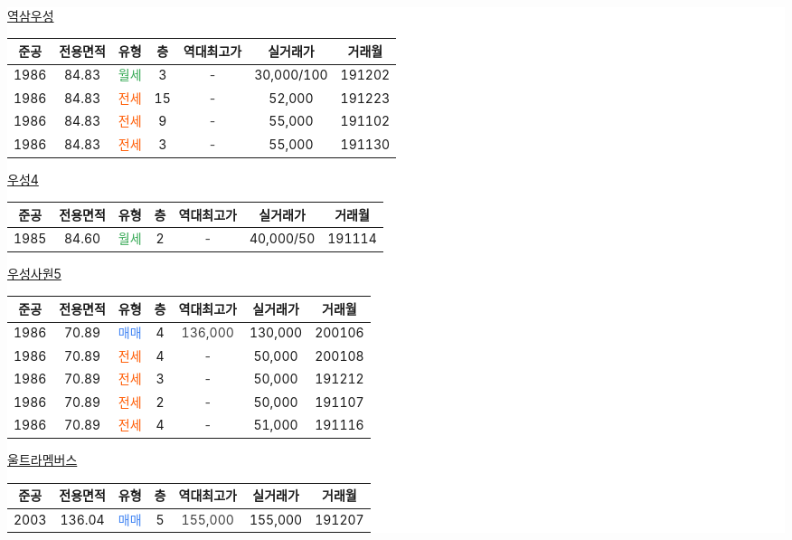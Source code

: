 
<script async src="//pagead2.googlesyndication.com/pagead/js/adsbygoogle.js"></script>

<ins class="adsbygoogle"
     style="display:block"
     data-ad-client="ca-pub-2446590836940007"
     data-ad-slot="1659523306"
     data-ad-format="auto"
     data-full-width-responsive="true"></ins>
<script>
(adsbygoogle = window.adsbygoogle || []).push({});
</script>


[역삼우성](https://search.naver.com/search.naver?query=%EC%84%9C%EC%9A%B8%ED%8A%B9%EB%B3%84%EC%8B%9C+%EA%B0%95%EB%82%A8%EA%B5%AC+%EB%8F%84%EA%B3%A1%EB%8F%99+%EC%97%AD%EC%82%BC%EC%9A%B0%EC%84%B1)

|준공|전용면적|유형|층|역대최고가|실거래가|거래월|
|:---:|:---:|:---:|:---:|:---:|:---:|:---:|
|1986|84.83|<span style="color:#34a853">월세</span>|3|<span style="color:#444444">-</span>|30,000/100|191202|
|1986|84.83|<span style="color:#ff5a00">전세</span>|15|<span style="color:#444444">-</span>|52,000|191223|
|1986|84.83|<span style="color:#ff5a00">전세</span>|9|<span style="color:#444444">-</span>|55,000|191102|
|1986|84.83|<span style="color:#ff5a00">전세</span>|3|<span style="color:#444444">-</span>|55,000|191130|

[우성4](https://search.naver.com/search.naver?query=%EC%84%9C%EC%9A%B8%ED%8A%B9%EB%B3%84%EC%8B%9C+%EA%B0%95%EB%82%A8%EA%B5%AC+%EB%8F%84%EA%B3%A1%EB%8F%99+%EC%9A%B0%EC%84%B14)

|준공|전용면적|유형|층|역대최고가|실거래가|거래월|
|:---:|:---:|:---:|:---:|:---:|:---:|:---:|
|1985|84.60|<span style="color:#34a853">월세</span>|2|<span style="color:#444444">-</span>|40,000/50|191114|

[우성사원5](https://search.naver.com/search.naver?query=%EC%84%9C%EC%9A%B8%ED%8A%B9%EB%B3%84%EC%8B%9C+%EA%B0%95%EB%82%A8%EA%B5%AC+%EB%8F%84%EA%B3%A1%EB%8F%99+%EC%9A%B0%EC%84%B1%EC%82%AC%EC%9B%905)

|준공|전용면적|유형|층|역대최고가|실거래가|거래월|
|:---:|:---:|:---:|:---:|:---:|:---:|:---:|
|1986|70.89|<span style="color:#4285f3">매매</span>|4|<span style="color:#444444">136,000</span>|130,000|200106|
|1986|70.89|<span style="color:#ff5a00">전세</span>|4|<span style="color:#444444">-</span>|50,000|200108|
|1986|70.89|<span style="color:#ff5a00">전세</span>|3|<span style="color:#444444">-</span>|50,000|191212|
|1986|70.89|<span style="color:#ff5a00">전세</span>|2|<span style="color:#444444">-</span>|50,000|191107|
|1986|70.89|<span style="color:#ff5a00">전세</span>|4|<span style="color:#444444">-</span>|51,000|191116|

[울트라멤버스](https://search.naver.com/search.naver?query=%EC%84%9C%EC%9A%B8%ED%8A%B9%EB%B3%84%EC%8B%9C+%EA%B0%95%EB%82%A8%EA%B5%AC+%EB%8F%84%EA%B3%A1%EB%8F%99+%EC%9A%B8%ED%8A%B8%EB%9D%BC%EB%A9%A4%EB%B2%84%EC%8A%A4)

|준공|전용면적|유형|층|역대최고가|실거래가|거래월|
|:---:|:---:|:---:|:---:|:---:|:---:|:---:|
|2003|136.04|<span style="color:#4285f3">매매</span>|5|<span style="color:#444444">155,000</span>|155,000|191207|
